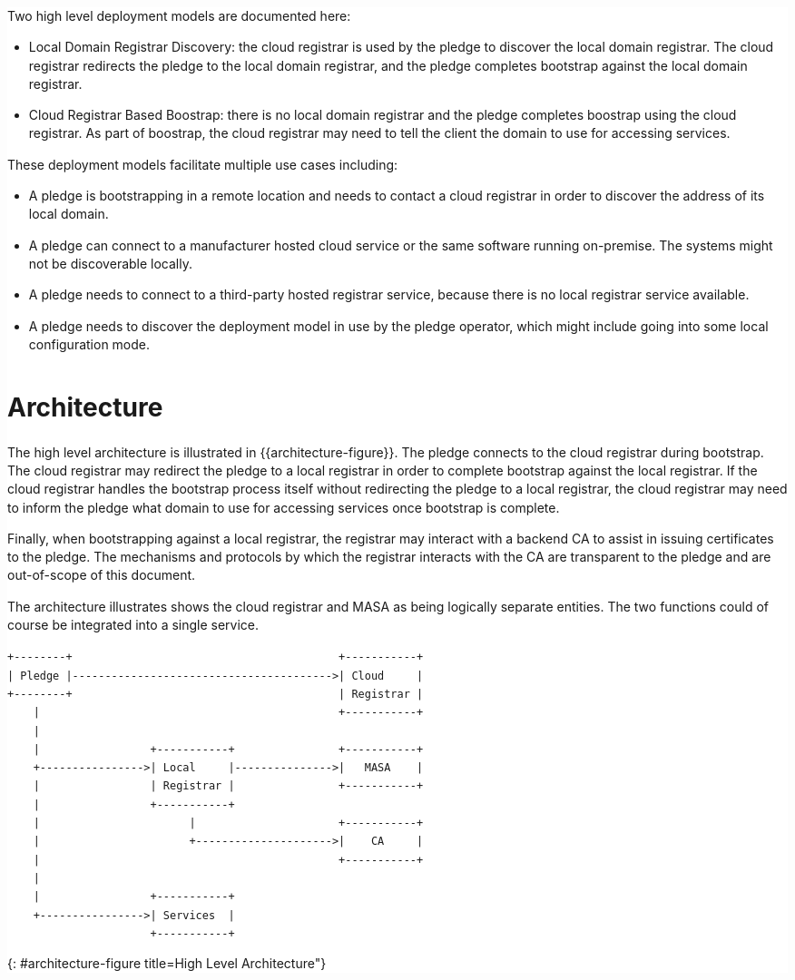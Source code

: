 Two high level deployment models are documented here:

- Local Domain Registrar Discovery: the cloud registrar is used by the pledge to discover the local domain registrar. The cloud registrar redirects the pledge to the local domain registrar, and the pledge completes bootstrap against the local domain registrar.

- Cloud Registrar Based Boostrap: there is no local domain registrar and the pledge completes boostrap using the cloud registrar. As part of boostrap, the cloud registrar may need to tell the client the domain to use for accessing services.

These deployment models facilitate multiple use cases including:

- A pledge is bootstrapping in a remote location and needs to contact a cloud
  registrar in order to discover the address of its local domain.

- A pledge can connect to a manufacturer hosted cloud service or the same
  software running on-premise.  The systems might not be discoverable locally.

- A pledge needs to connect to a third-party hosted registrar service, because
  there is no local registrar service available.

- A pledge needs to discover the deployment model in use by the pledge
  operator, which might include going into some local configuration mode.

# Architecture

The high level architecture is illustrated in {{architecture-figure}}. The pledge connects to the cloud registrar during bootstrap. The cloud registrar may redirect the pledge to a local registrar in order to complete bootstrap against the local registrar. If the cloud registrar handles the bootstrap process itself without redirecting the pledge to a local registrar, the cloud registrar may need to inform the pledge what domain to use for accessing services once bootstrap is complete.

Finally, when bootstrapping against a local registrar, the registrar may interact with a backend CA to assist in issuing certificates to the pledge. The mechanisms and protocols by which the registrar interacts with the CA are transparent to the pledge and are out-of-scope of this document.

The architecture illustrates shows the cloud registrar and MASA as being logically separate entities. The two functions could of course be integrated into a single service.

~~~
+--------+                                         +-----------+
| Pledge |---------------------------------------->| Cloud     |
+--------+                                         | Registrar |
    |                                              +-----------+
    |
    |                 +-----------+                +-----------+
    +---------------->| Local     |--------------->|   MASA    |
    |                 | Registrar |                +-----------+
    |                 +-----------+                
    |                       |                      +-----------+
    |                       +--------------------->|    CA     |
    |                                              +-----------+
    |
    |                 +-----------+
    +---------------->| Services  |
                      +-----------+
~~~
{: #architecture-figure title=High Level Architecture"}
